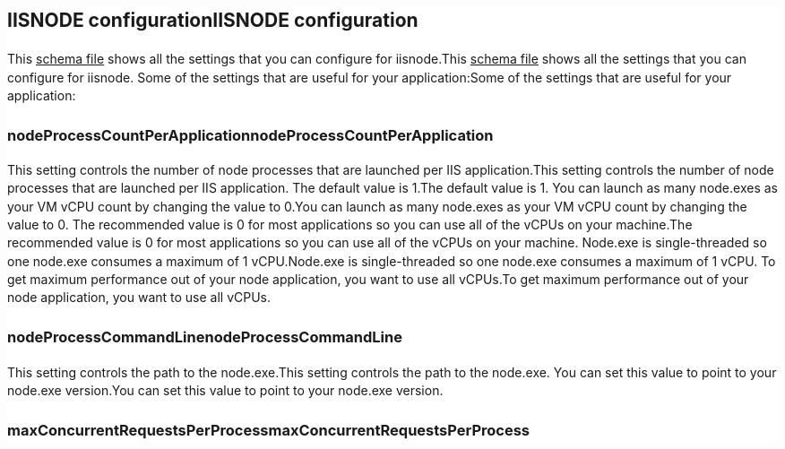 ## <a name="iisnode-configuration"></a><span data-ttu-id="7950c-107">IISNODE configuration</span><span class="sxs-lookup"><span data-stu-id="7950c-107">IISNODE configuration</span></span>

<span data-ttu-id="7950c-108">This [schema file](https://github.com/Azure/iisnode/blob/master/src/config/iisnode_schema_x64.xml) shows all the settings that you can configure for iisnode.</span><span class="sxs-lookup"><span data-stu-id="7950c-108">This [schema file](https://github.com/Azure/iisnode/blob/master/src/config/iisnode_schema_x64.xml) shows all the settings that you can configure for iisnode.</span></span> <span data-ttu-id="7950c-109">Some of the settings that are useful for your application:</span><span class="sxs-lookup"><span data-stu-id="7950c-109">Some of the settings that are useful for your application:</span></span>

### <a name="nodeprocesscountperapplication"></a><span data-ttu-id="7950c-110">nodeProcessCountPerApplication</span><span class="sxs-lookup"><span data-stu-id="7950c-110">nodeProcessCountPerApplication</span></span>

<span data-ttu-id="7950c-111">This setting controls the number of node processes that are launched per IIS application.</span><span class="sxs-lookup"><span data-stu-id="7950c-111">This setting controls the number of node processes that are launched per IIS application.</span></span> <span data-ttu-id="7950c-112">The default value is 1.</span><span class="sxs-lookup"><span data-stu-id="7950c-112">The default value is 1.</span></span> <span data-ttu-id="7950c-113">You can launch as many node.exes as your VM vCPU count by changing the value to 0.</span><span class="sxs-lookup"><span data-stu-id="7950c-113">You can launch as many node.exes as your VM vCPU count by changing the value to 0.</span></span> <span data-ttu-id="7950c-114">The recommended value is 0 for most applications so you can use all of the vCPUs on your machine.</span><span class="sxs-lookup"><span data-stu-id="7950c-114">The recommended value is 0 for most applications so you can use all of the vCPUs on your machine.</span></span> <span data-ttu-id="7950c-115">Node.exe is single-threaded so one node.exe consumes a maximum of 1 vCPU.</span><span class="sxs-lookup"><span data-stu-id="7950c-115">Node.exe is single-threaded so one node.exe consumes a maximum of 1 vCPU.</span></span> <span data-ttu-id="7950c-116">To get maximum performance out of your node application, you want to use all vCPUs.</span><span class="sxs-lookup"><span data-stu-id="7950c-116">To get maximum performance out of your node application, you want to use all vCPUs.</span></span>

### <a name="nodeprocesscommandline"></a><span data-ttu-id="7950c-117">nodeProcessCommandLine</span><span class="sxs-lookup"><span data-stu-id="7950c-117">nodeProcessCommandLine</span></span>

<span data-ttu-id="7950c-118">This setting controls the path to the node.exe.</span><span class="sxs-lookup"><span data-stu-id="7950c-118">This setting controls the path to the node.exe.</span></span> <span data-ttu-id="7950c-119">You can set this value to point to your node.exe version.</span><span class="sxs-lookup"><span data-stu-id="7950c-119">You can set this value to point to your node.exe version.</span></span>

### <a name="maxconcurrentrequestsperprocess"></a><span data-ttu-id="7950c-120">maxConcurrentRequestsPerProcess</span><span class="sxs-lookup"><span data-stu-id="7950c-120">maxConcurrentRequestsPerProcess</span></span>
